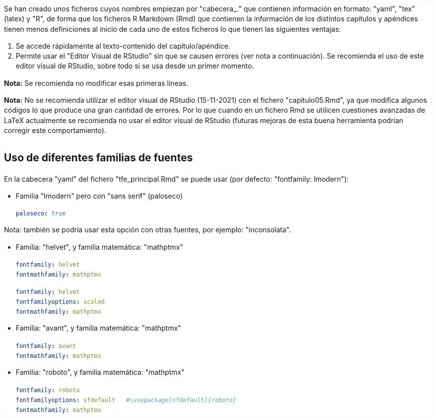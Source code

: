 
Se han creado unos ficheros cuyos nombres empiezan por "cabecera_*.*" que contienen información en formato: "yaml", "tex" (latex) y "R", de forma que los ficheros R Markdown (Rmd) que contienen la información de los distintos capítulos y apéndices tienen menos definiciones al inicio de cada uno de estos ficheros lo que tienen las siguientes ventajas:

1. Se accede rápidamente al texto-contenido del capítulo/apéndice.
2. Permite usar el "Editor Visual de RStudio" sin que se causen errores (ver nota a continuación). Se recomienda el uso de este editor visual de RStudio, sobre todo si se usa desde un primer momento.

**Nota:** Se recomienda no modificar esas primeras líneas.


**Nota:** No se recomienda utilizar el editor visual de RStudio (15-11-2021) con el fichero "capitulo05.Rmd", ya que modifica algunos códigos lo que produce una gran cantidad de errores. Por lo que cuando en un fichero Rmd se utilicen cuestiones avanzadas de LaTeX actualmente se recomienda no usar el editor visual de RStudio (futuras mejoras de esta buena herramienta podrían corregir este comportamiento).



## Uso de diferentes familias de fuentes

En la cabecera "yaml" del fichero "tfe_principal.Rmd" se puede usar (por defecto: "fontfamily: lmodern"):


- Familia "lmodern" pero con "sans serif" (paloseco)

    ```yaml
    paloseco: true
    ```

Nota: también se podría usar esta opción con otras fuentes, por ejemplo: "inconsolata".

- Familia: "helvet", y familia matemática: "mathptmx"

    ```yaml
    fontfamily: helvet
    fontmathfamily: mathptmx
    ```

    ```yaml
    fontfamily: helvet
    fontfamilyoptions: scaled
    fontmathfamily: mathptmx
    ```


- Familia: "avant", y familia matemática: "mathptmx"

    ```yaml
    fontfamily: avant
    fontmathfamily: mathptmx
    ```

- Familia: "roboto", y familia matemática: "mathptmx"

    ```yaml
    fontfamily: roboto
    fontfamilyoptions: sfdefault   #\usepackage[sfdefault]{roboto}
    fontmathfamily: mathptmx
    ```
